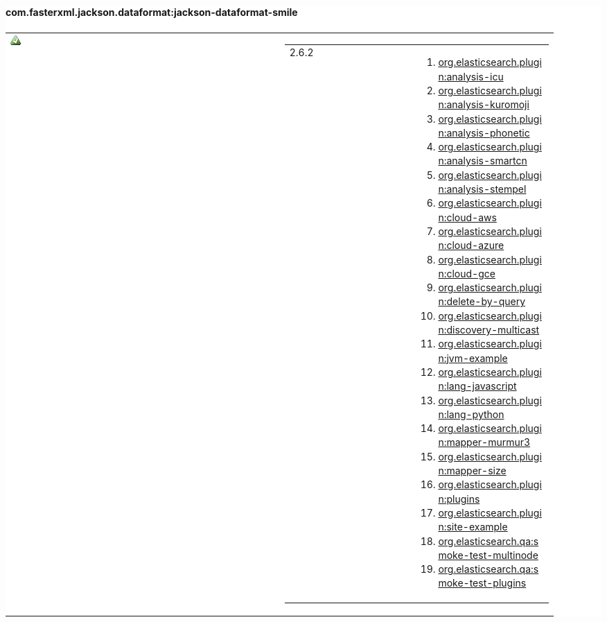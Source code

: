 </tbody>
</table>

#### com.fasterxml.jackson.dataformat:jackson-dataformat-smile

<table>
<colgroup>
<col width="50%" />
<col width="50%" />
</colgroup>
<tbody>
<tr class="odd">
<td align="left"><img src="images/icon_success_sml.gif" alt="success" /></td>
<td align="left"><table>
<colgroup>
<col width="50%" />
<col width="50%" />
</colgroup>
<tbody>
<tr class="odd">
<td align="left">2.6.2</td>
<td align="left"><ol>
<li><a href="http://nexus.sonatype.org/oss-repository-hosting.html/parent/plugins/analysis-icu">org.elasticsearch.plugin:analysis-icu</a></li>
<li><a href="http://nexus.sonatype.org/oss-repository-hosting.html/parent/plugins/analysis-kuromoji">org.elasticsearch.plugin:analysis-kuromoji</a></li>
<li><a href="http://nexus.sonatype.org/oss-repository-hosting.html/parent/plugins/analysis-phonetic">org.elasticsearch.plugin:analysis-phonetic</a></li>
<li><a href="http://nexus.sonatype.org/oss-repository-hosting.html/parent/plugins/analysis-smartcn">org.elasticsearch.plugin:analysis-smartcn</a></li>
<li><a href="http://nexus.sonatype.org/oss-repository-hosting.html/parent/plugins/analysis-stempel">org.elasticsearch.plugin:analysis-stempel</a></li>
<li><a href="http://nexus.sonatype.org/oss-repository-hosting.html/parent/plugins/cloud-aws">org.elasticsearch.plugin:cloud-aws</a></li>
<li><a href="http://nexus.sonatype.org/oss-repository-hosting.html/parent/plugins/cloud-azure">org.elasticsearch.plugin:cloud-azure</a></li>
<li><a href="http://nexus.sonatype.org/oss-repository-hosting.html/parent/plugins/cloud-gce">org.elasticsearch.plugin:cloud-gce</a></li>
<li><a href="http://nexus.sonatype.org/oss-repository-hosting.html/parent/plugins/delete-by-query">org.elasticsearch.plugin:delete-by-query</a></li>
<li><a href="http://nexus.sonatype.org/oss-repository-hosting.html/parent/plugins/discovery-multicast">org.elasticsearch.plugin:discovery-multicast</a></li>
<li><a href="http://nexus.sonatype.org/oss-repository-hosting.html/parent/plugins/jvm-example">org.elasticsearch.plugin:jvm-example</a></li>
<li><a href="http://nexus.sonatype.org/oss-repository-hosting.html/parent/plugins/lang-javascript">org.elasticsearch.plugin:lang-javascript</a></li>
<li><a href="http://nexus.sonatype.org/oss-repository-hosting.html/parent/plugins/lang-python">org.elasticsearch.plugin:lang-python</a></li>
<li><a href="http://nexus.sonatype.org/oss-repository-hosting.html/parent/plugins/mapper-murmur3">org.elasticsearch.plugin:mapper-murmur3</a></li>
<li><a href="http://nexus.sonatype.org/oss-repository-hosting.html/parent/plugins/mapper-size">org.elasticsearch.plugin:mapper-size</a></li>
<li><a href="http://nexus.sonatype.org/oss-repository-hosting.html/parent/plugins">org.elasticsearch.plugin:plugins</a></li>
<li><a href="http://nexus.sonatype.org/oss-repository-hosting.html/parent/plugins/site-example">org.elasticsearch.plugin:site-example</a></li>
<li><a href="http://nexus.sonatype.org/oss-repository-hosting.html/parent/elasticsearch-qa/smoke-test-multinode">org.elasticsearch.qa:smoke-test-multinode</a></li>
<li><a href="http://nexus.sonatype.org/oss-repository-hosting.html/parent/elasticsearch-qa/smoke-test-plugins">org.elasticsearch.qa:smoke-test-plugins</a></li>